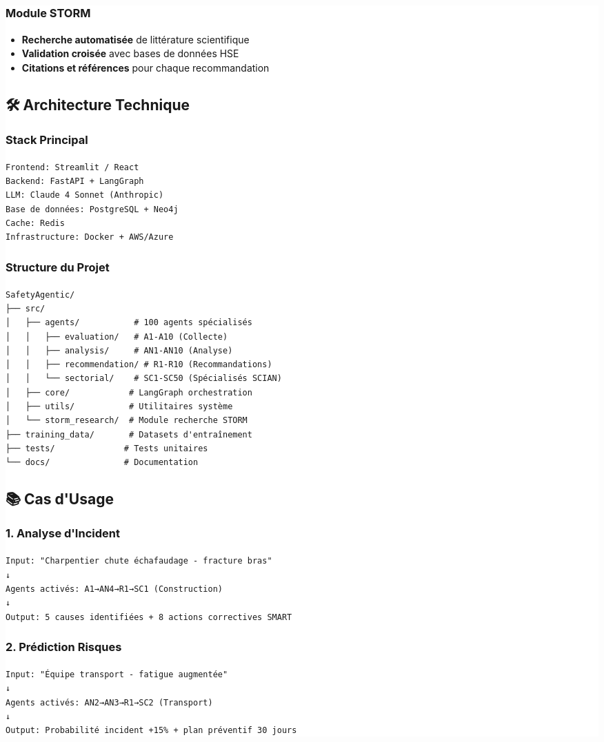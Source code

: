 ### Module STORM
- **Recherche automatisée** de littérature scientifique
- **Validation croisée** avec bases de données HSE
- **Citations et références** pour chaque recommandation

## 🛠️ Architecture Technique

### Stack Principal
```
Frontend: Streamlit / React
Backend: FastAPI + LangGraph
LLM: Claude 4 Sonnet (Anthropic)
Base de données: PostgreSQL + Neo4j
Cache: Redis
Infrastructure: Docker + AWS/Azure
```

### Structure du Projet
```
SafetyAgentic/
├── src/
│   ├── agents/           # 100 agents spécialisés
│   │   ├── evaluation/   # A1-A10 (Collecte)
│   │   ├── analysis/     # AN1-AN10 (Analyse)
│   │   ├── recommendation/ # R1-R10 (Recommandations)
│   │   └── sectorial/    # SC1-SC50 (Spécialisés SCIAN)
│   ├── core/            # LangGraph orchestration
│   ├── utils/           # Utilitaires système
│   └── storm_research/  # Module recherche STORM
├── training_data/       # Datasets d'entraînement
├── tests/              # Tests unitaires
└── docs/               # Documentation
```

## 📚 Cas d'Usage

### 1. Analyse d'Incident
```
Input: "Charpentier chute échafaudage - fracture bras"
↓
Agents activés: A1→AN4→R1→SC1 (Construction)
↓
Output: 5 causes identifiées + 8 actions correctives SMART
```

### 2. Prédiction Risques
```
Input: "Équipe transport - fatigue augmentée"
↓
Agents activés: AN2→AN3→R1→SC2 (Transport)
↓
Output: Probabilité incident +15% + plan préventif 30 jours
```
